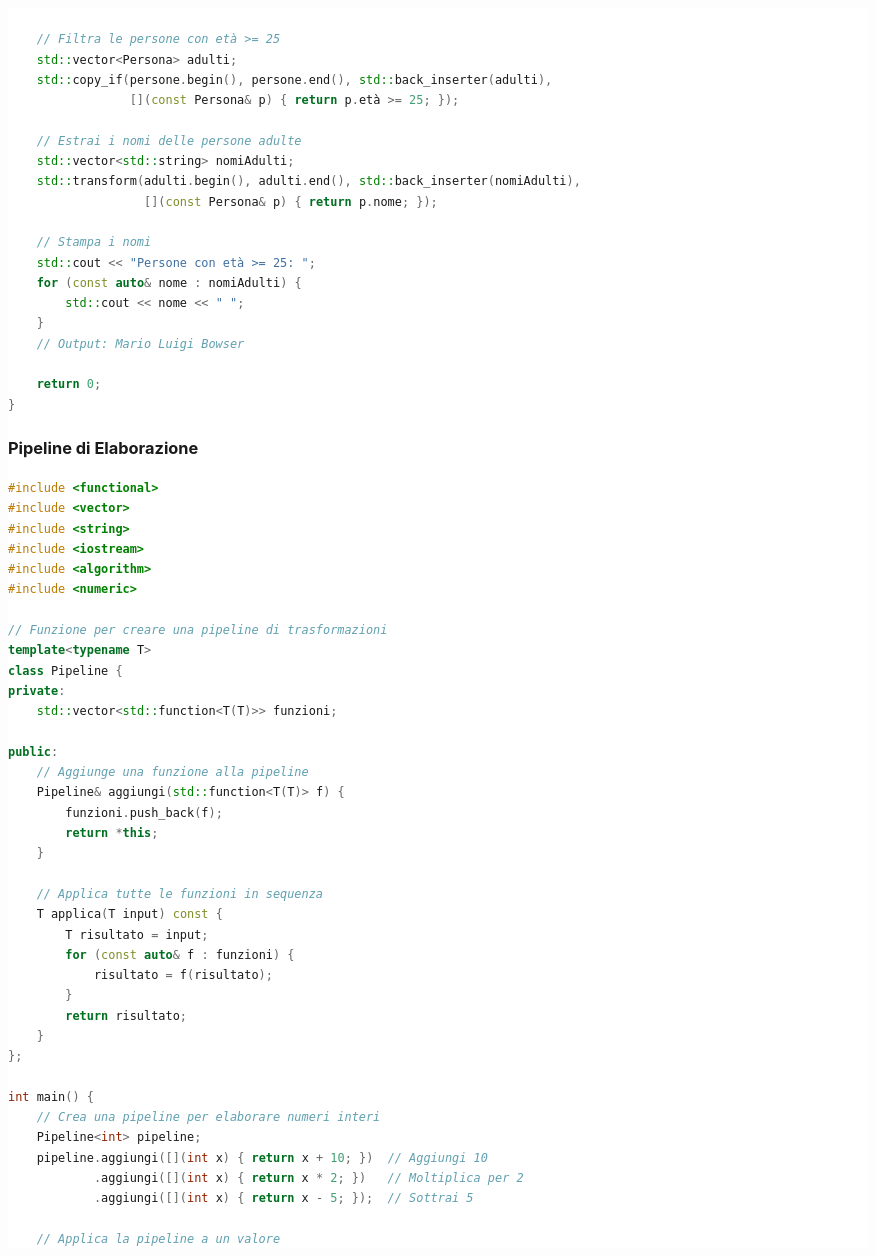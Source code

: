 ```cpp
    
    // Filtra le persone con età >= 25
    std::vector<Persona> adulti;
    std::copy_if(persone.begin(), persone.end(), std::back_inserter(adulti),
                 [](const Persona& p) { return p.età >= 25; });
    
    // Estrai i nomi delle persone adulte
    std::vector<std::string> nomiAdulti;
    std::transform(adulti.begin(), adulti.end(), std::back_inserter(nomiAdulti),
                   [](const Persona& p) { return p.nome; });
    
    // Stampa i nomi
    std::cout << "Persone con età >= 25: ";
    for (const auto& nome : nomiAdulti) {
        std::cout << nome << " ";
    }
    // Output: Mario Luigi Bowser
    
    return 0;
}
```

### Pipeline di Elaborazione

```cpp
#include <functional>
#include <vector>
#include <string>
#include <iostream>
#include <algorithm>
#include <numeric>

// Funzione per creare una pipeline di trasformazioni
template<typename T>
class Pipeline {
private:
    std::vector<std::function<T(T)>> funzioni;

public:
    // Aggiunge una funzione alla pipeline
    Pipeline& aggiungi(std::function<T(T)> f) {
        funzioni.push_back(f);
        return *this;
    }
    
    // Applica tutte le funzioni in sequenza
    T applica(T input) const {
        T risultato = input;
        for (const auto& f : funzioni) {
            risultato = f(risultato);
        }
        return risultato;
    }
};

int main() {
    // Crea una pipeline per elaborare numeri interi
    Pipeline<int> pipeline;
    pipeline.aggiungi([](int x) { return x + 10; })  // Aggiungi 10
            .aggiungi([](int x) { return x * 2; })   // Moltiplica per 2
            .aggiungi([](int x) { return x - 5; });  // Sottrai 5
    
    // Applica la pipeline a un valore
```